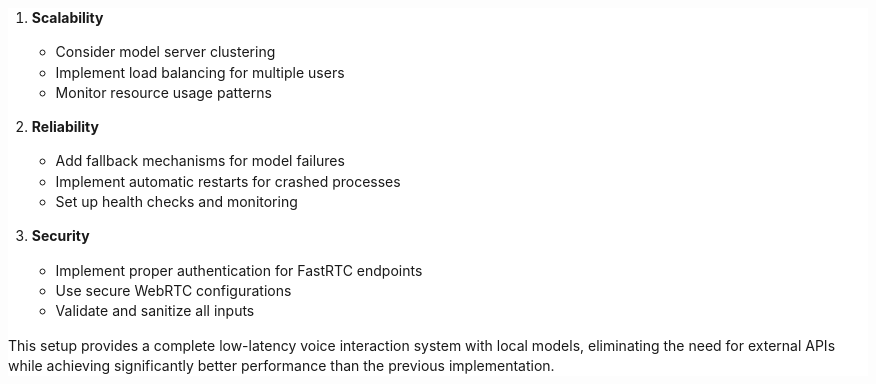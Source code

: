 1. **Scalability**
   - Consider model server clustering
   - Implement load balancing for multiple users
   - Monitor resource usage patterns

2. **Reliability**
   - Add fallback mechanisms for model failures
   - Implement automatic restarts for crashed processes
   - Set up health checks and monitoring

3. **Security**
   - Implement proper authentication for FastRTC endpoints
   - Use secure WebRTC configurations
   - Validate and sanitize all inputs

This setup provides a complete low-latency voice interaction system with local models, eliminating the need for external APIs while achieving significantly better performance than the previous implementation.